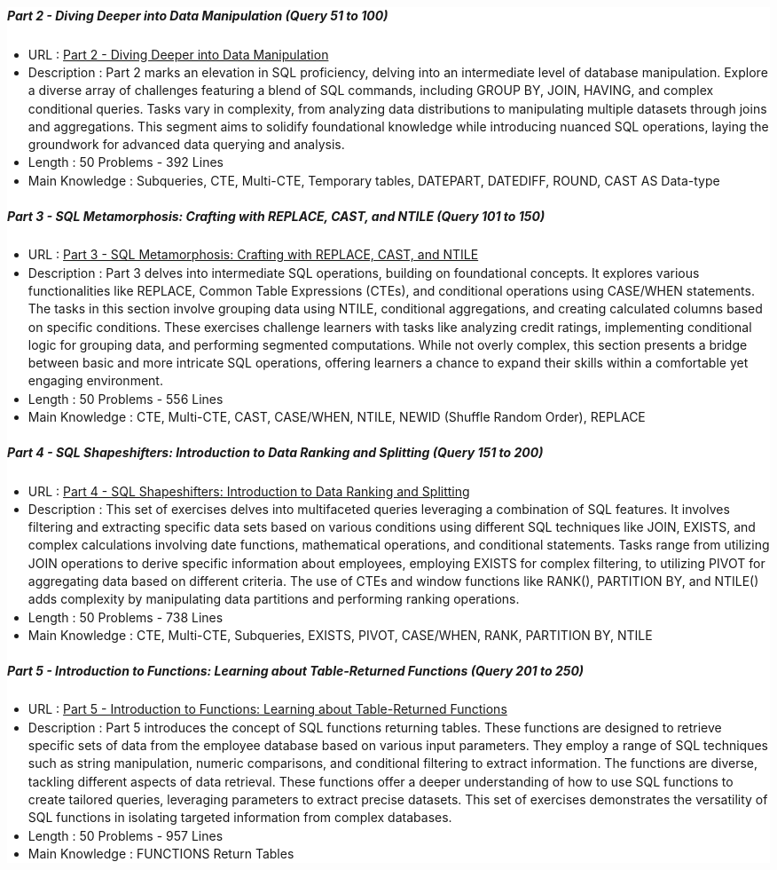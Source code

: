 ##### Part 2 - Diving Deeper into Data Manipulation  (Query 51 to 100) 
-  URL : [Part 2 - Diving Deeper into Data Manipulation](https://github.com/tuanx18/ds-sql-projects/blob/main/AW-Project-Part-2.sql)
-  Description : Part 2 marks an elevation in SQL proficiency, delving into an intermediate level of database manipulation. Explore a diverse array of challenges featuring a blend of SQL commands, including GROUP BY, JOIN, HAVING, and complex conditional queries. Tasks vary in complexity, from analyzing data distributions to manipulating multiple datasets through joins and aggregations. This segment aims to solidify foundational knowledge while introducing nuanced SQL operations, laying the groundwork for advanced data querying and analysis.
-  Length : 50 Problems - 392 Lines
-  Main Knowledge :   Subqueries, CTE, Multi-CTE, Temporary tables, DATEPART, DATEDIFF, ROUND, CAST AS Data-type  

##### Part 3 - SQL Metamorphosis: Crafting with REPLACE, CAST, and NTILE  (Query 101 to 150) 
-  URL : [Part 3 - SQL Metamorphosis: Crafting with REPLACE, CAST, and NTILE](https://github.com/tuanx18/ds-sql-projects/blob/main/AW-Project-Part-3.sql)
-  Description : Part 3 delves into intermediate SQL operations, building on foundational concepts. It explores various functionalities like REPLACE, Common Table Expressions (CTEs), and conditional operations using CASE/WHEN statements. The tasks in this section involve grouping data using NTILE, conditional aggregations, and creating calculated columns based on specific conditions. These exercises challenge learners with tasks like analyzing credit ratings, implementing conditional logic for grouping data, and performing segmented computations. While not overly complex, this section presents a bridge between basic and more intricate SQL operations, offering learners a chance to expand their skills within a comfortable yet engaging environment.
-  Length : 50 Problems - 556 Lines
-  Main Knowledge :   CTE, Multi-CTE, CAST, CASE/WHEN, NTILE, NEWID (Shuffle Random Order), REPLACE  

##### Part 4 - SQL Shapeshifters: Introduction to Data Ranking and Splitting  (Query 151 to 200) 
-  URL : [Part 4 - SQL Shapeshifters: Introduction to Data Ranking and Splitting](https://github.com/tuanx18/ds-sql-projects/blob/main/AW-Project-Part-4.sql)
-  Description : This set of exercises delves into multifaceted queries leveraging a combination of SQL features. It involves filtering and extracting specific data sets based on various conditions using different SQL techniques like JOIN, EXISTS, and complex calculations involving date functions, mathematical operations, and conditional statements. Tasks range from utilizing JOIN operations to derive specific information about employees, employing EXISTS for complex filtering, to utilizing PIVOT for aggregating data based on different criteria. The use of CTEs and window functions like RANK(), PARTITION BY, and NTILE() adds complexity by manipulating data partitions and performing ranking operations.
-  Length : 50 Problems - 738 Lines
-  Main Knowledge :   CTE, Multi-CTE, Subqueries, EXISTS, PIVOT, CASE/WHEN, RANK, PARTITION BY, NTILE  

##### Part 5 - Introduction to Functions: Learning about Table-Returned Functions  (Query 201 to 250) 
-  URL : [Part 5 - Introduction to Functions: Learning about Table-Returned Functions](https://github.com/tuanx18/ds-sql-projects/blob/main/AW-Project-Part-5.sql)
-  Description : Part 5 introduces the concept of SQL functions returning tables. These functions are designed to retrieve specific sets of data from the employee database based on various input parameters. They employ a range of SQL techniques such as string manipulation, numeric comparisons, and conditional filtering to extract information. The functions are diverse, tackling different aspects of data retrieval. These functions offer a deeper understanding of how to use SQL functions to create tailored queries, leveraging parameters to extract precise datasets. This set of exercises demonstrates the versatility of SQL functions in isolating targeted information from complex databases.
-  Length : 50 Problems - 957 Lines
-  Main Knowledge :   FUNCTIONS Return Tables  

